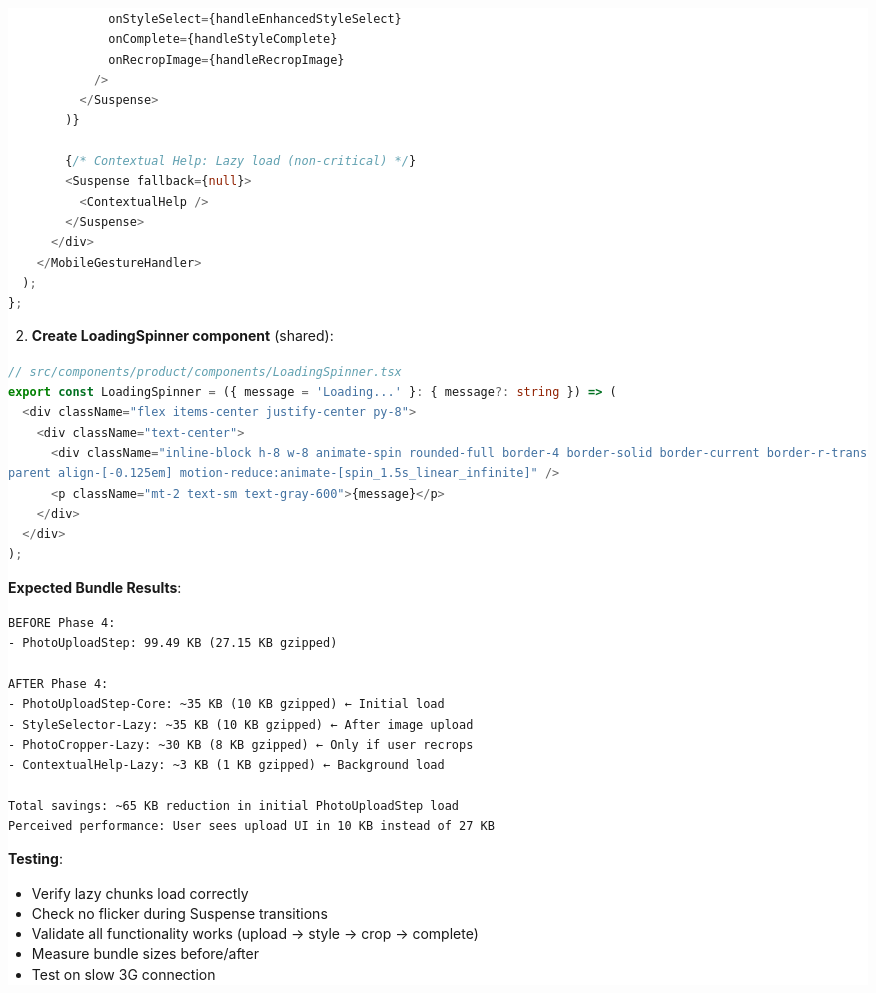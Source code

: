 ```typescript
              onStyleSelect={handleEnhancedStyleSelect}
              onComplete={handleStyleComplete}
              onRecropImage={handleRecropImage}
            />
          </Suspense>
        )}

        {/* Contextual Help: Lazy load (non-critical) */}
        <Suspense fallback={null}>
          <ContextualHelp />
        </Suspense>
      </div>
    </MobileGestureHandler>
  );
};
```

2. **Create LoadingSpinner component** (shared):

```typescript
// src/components/product/components/LoadingSpinner.tsx
export const LoadingSpinner = ({ message = 'Loading...' }: { message?: string }) => (
  <div className="flex items-center justify-center py-8">
    <div className="text-center">
      <div className="inline-block h-8 w-8 animate-spin rounded-full border-4 border-solid border-current border-r-transparent align-[-0.125em] motion-reduce:animate-[spin_1.5s_linear_infinite]" />
      <p className="mt-2 text-sm text-gray-600">{message}</p>
    </div>
  </div>
);
```

**Expected Bundle Results**:
```
BEFORE Phase 4:
- PhotoUploadStep: 99.49 KB (27.15 KB gzipped)

AFTER Phase 4:
- PhotoUploadStep-Core: ~35 KB (10 KB gzipped) ← Initial load
- StyleSelector-Lazy: ~35 KB (10 KB gzipped) ← After image upload
- PhotoCropper-Lazy: ~30 KB (8 KB gzipped) ← Only if user recrops
- ContextualHelp-Lazy: ~3 KB (1 KB gzipped) ← Background load

Total savings: ~65 KB reduction in initial PhotoUploadStep load
Perceived performance: User sees upload UI in 10 KB instead of 27 KB
```

**Testing**:
- Verify lazy chunks load correctly
- Check no flicker during Suspense transitions
- Validate all functionality works (upload → style → crop → complete)
- Measure bundle sizes before/after
- Test on slow 3G connection
